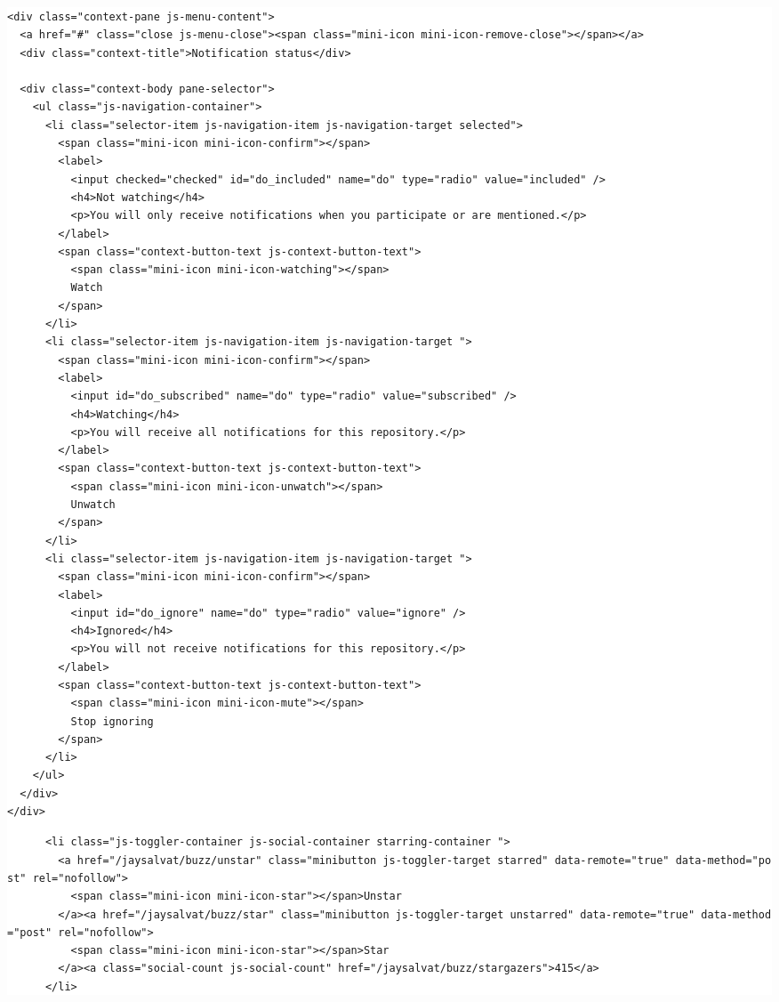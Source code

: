     <div class="context-pane js-menu-content">
      <a href="#" class="close js-menu-close"><span class="mini-icon mini-icon-remove-close"></span></a>
      <div class="context-title">Notification status</div>

      <div class="context-body pane-selector">
        <ul class="js-navigation-container">
          <li class="selector-item js-navigation-item js-navigation-target selected">
            <span class="mini-icon mini-icon-confirm"></span>
            <label>
              <input checked="checked" id="do_included" name="do" type="radio" value="included" />
              <h4>Not watching</h4>
              <p>You will only receive notifications when you participate or are mentioned.</p>
            </label>
            <span class="context-button-text js-context-button-text">
              <span class="mini-icon mini-icon-watching"></span>
              Watch
            </span>
          </li>
          <li class="selector-item js-navigation-item js-navigation-target ">
            <span class="mini-icon mini-icon-confirm"></span>
            <label>
              <input id="do_subscribed" name="do" type="radio" value="subscribed" />
              <h4>Watching</h4>
              <p>You will receive all notifications for this repository.</p>
            </label>
            <span class="context-button-text js-context-button-text">
              <span class="mini-icon mini-icon-unwatch"></span>
              Unwatch
            </span>
          </li>
          <li class="selector-item js-navigation-item js-navigation-target ">
            <span class="mini-icon mini-icon-confirm"></span>
            <label>
              <input id="do_ignore" name="do" type="radio" value="ignore" />
              <h4>Ignored</h4>
              <p>You will not receive notifications for this repository.</p>
            </label>
            <span class="context-button-text js-context-button-text">
              <span class="mini-icon mini-icon-mute"></span>
              Stop ignoring
            </span>
          </li>
        </ul>
      </div>
    </div>
  </div>
</form>
          </li>

          <li class="js-toggler-container js-social-container starring-container ">
            <a href="/jaysalvat/buzz/unstar" class="minibutton js-toggler-target starred" data-remote="true" data-method="post" rel="nofollow">
              <span class="mini-icon mini-icon-star"></span>Unstar
            </a><a href="/jaysalvat/buzz/star" class="minibutton js-toggler-target unstarred" data-remote="true" data-method="post" rel="nofollow">
              <span class="mini-icon mini-icon-star"></span>Star
            </a><a class="social-count js-social-count" href="/jaysalvat/buzz/stargazers">415</a>
          </li>
